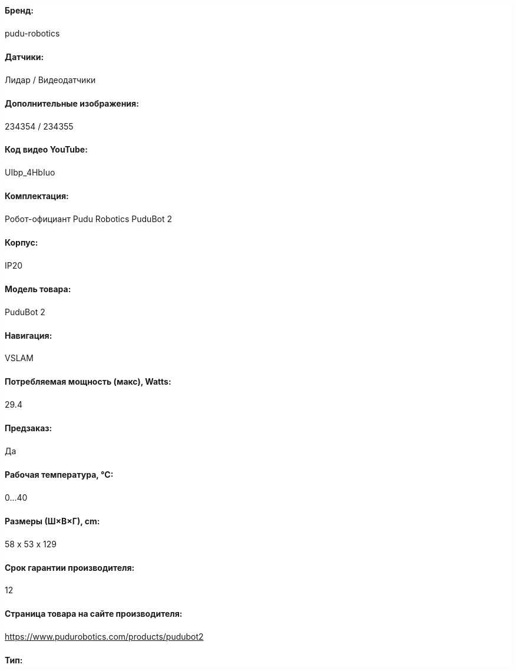 #### Бренд:

pudu-robotics

#### Датчики:

Лидар / Видеодатчики

#### Дополнительные изображения:

234354 / 234355

#### Код видео YouTube:

UIbp_4HbIuo

#### Комплектация:

Робот-официант Pudu Robotics PuduBot 2

#### Корпус:

IP20

#### Модель товара:

PuduBot 2

#### Навигация:

VSLAM

#### Потребляемая мощность (макс), Watts:

29.4

#### Предзаказ:

Да

#### Рабочая температура, °C:

0…40

#### Размеры (Ш×В×Г), cm:

58 х 53 х 129

#### Срок гарантии производителя:

12

#### Страница товара на сайте производителя:

https://www.pudurobotics.com/products/pudubot2

#### Тип:
